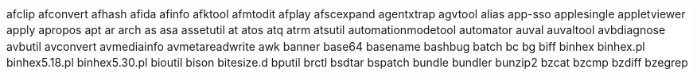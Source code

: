 afclip
afconvert
afhash
afida
afinfo
afktool
afmtodit
afplay
afscexpand
agentxtrap
agvtool
alias
app-sso
applesingle
appletviewer
apply
apropos
apt
ar
arch
as
asa
assetutil
at
atos
atq
atrm
atsutil
automationmodetool
automator
auval
auvaltool
avbdiagnose
avbutil
avconvert
avmediainfo
avmetareadwrite
awk
banner
base64
basename
bashbug
batch
bc
bg
biff
binhex
binhex.pl
binhex5.18.pl
binhex5.30.pl
bioutil
bison
bitesize.d
bputil
brctl
bsdtar
bspatch
bundle
bundler
bunzip2
bzcat
bzcmp
bzdiff
bzegrep